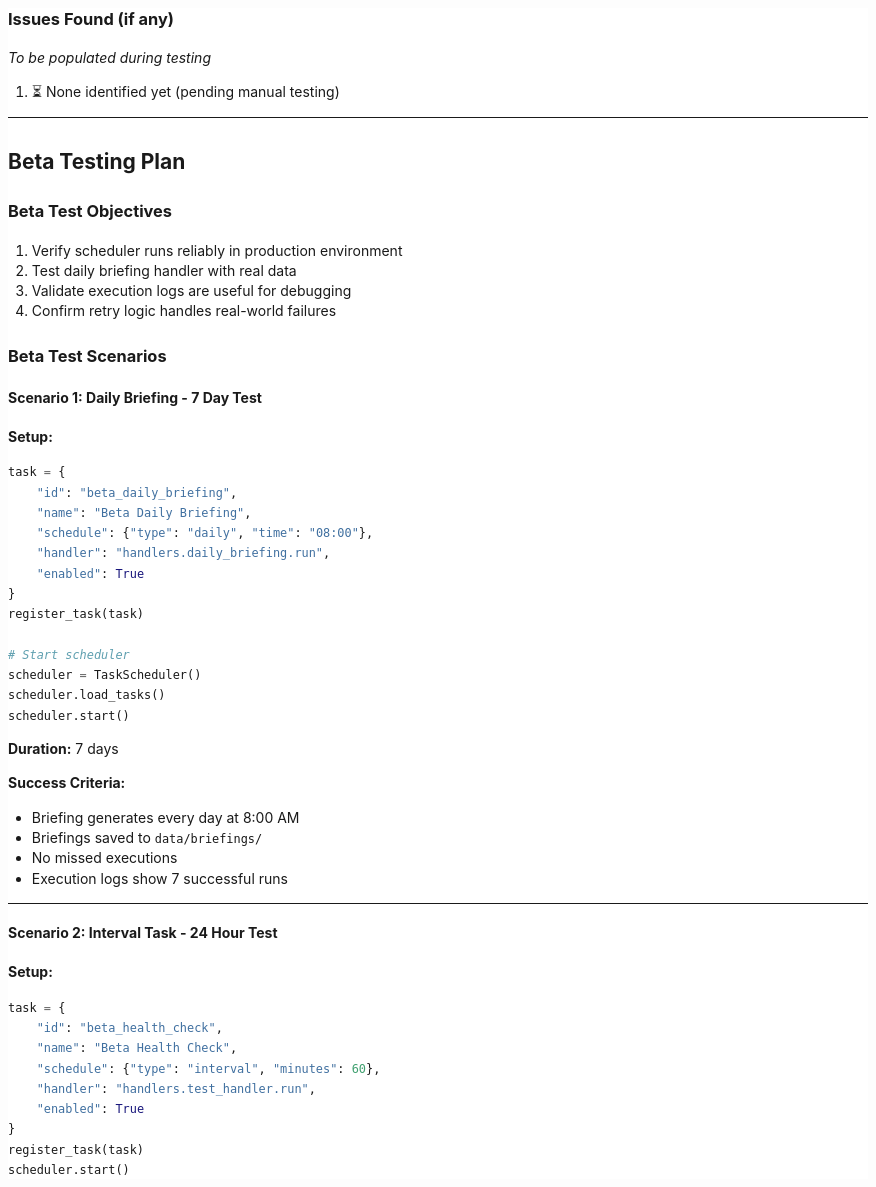 ### Issues Found (if any)
*To be populated during testing*

1. ⏳ None identified yet (pending manual testing)

---

## Beta Testing Plan

### Beta Test Objectives
1. Verify scheduler runs reliably in production environment
2. Test daily briefing handler with real data
3. Validate execution logs are useful for debugging
4. Confirm retry logic handles real-world failures

### Beta Test Scenarios

#### Scenario 1: Daily Briefing - 7 Day Test
**Setup:**
```python
task = {
    "id": "beta_daily_briefing",
    "name": "Beta Daily Briefing",
    "schedule": {"type": "daily", "time": "08:00"},
    "handler": "handlers.daily_briefing.run",
    "enabled": True
}
register_task(task)

# Start scheduler
scheduler = TaskScheduler()
scheduler.load_tasks()
scheduler.start()
```

**Duration:** 7 days

**Success Criteria:**
- Briefing generates every day at 8:00 AM
- Briefings saved to `data/briefings/`
- No missed executions
- Execution logs show 7 successful runs

---

#### Scenario 2: Interval Task - 24 Hour Test
**Setup:**
```python
task = {
    "id": "beta_health_check",
    "name": "Beta Health Check",
    "schedule": {"type": "interval", "minutes": 60},
    "handler": "handlers.test_handler.run",
    "enabled": True
}
register_task(task)
scheduler.start()
```
